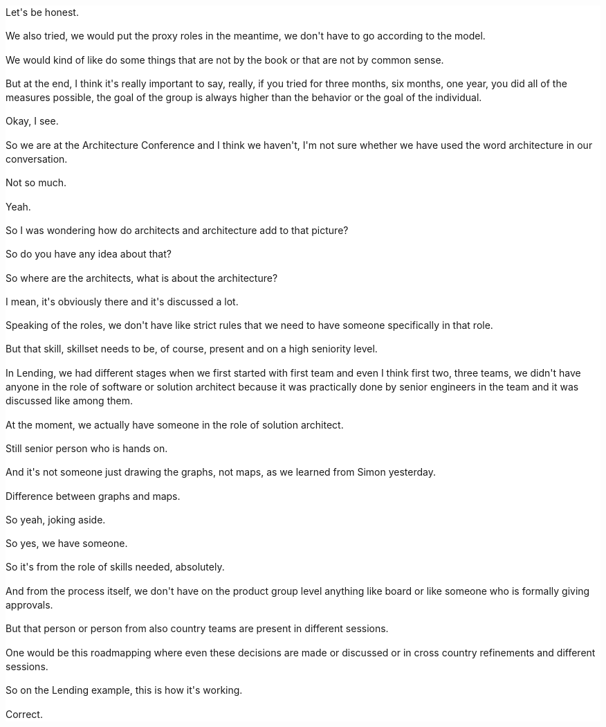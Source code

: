 Let's be honest.

We also tried, we would put the proxy roles in the meantime, we don't have to go according to the model.

We would kind of like do some things that are not by the book or that are not by common sense.

But at the end, I think it's really important to say, really, if you tried for three months, six months, one year, you did all of the measures possible, the goal of the group is always higher than the behavior or the goal of the individual.

Okay, I see.

So we are at the Architecture Conference and I think we haven't, I'm not sure whether we have used the word architecture in our conversation.

Not so much.

Yeah.

So I was wondering how do architects and architecture add to that picture?

So do you have any idea about that?

So where are the architects, what is about the architecture?

I mean, it's obviously there and it's discussed a lot.

Speaking of the roles, we don't have like strict rules that we need to have someone specifically in that role.

But that skill, skillset needs to be, of course, present and on a high seniority level.

In Lending, we had different stages when we first started with first team and even I think first two, three teams, we didn't have anyone in the role of software or solution architect because it was practically done by senior engineers in the team and it was discussed like among them.

At the moment, we actually have someone in the role of solution architect.

Still senior person who is hands on.

And it's not someone just drawing the graphs, not maps, as we learned from Simon yesterday.

Difference between graphs and maps.

So yeah, joking aside.

So yes, we have someone.

So it's from the role of skills needed, absolutely.

And from the process itself, we don't have on the product group level anything like board or like someone who is formally giving approvals.

But that person or person from also country teams are present in different sessions.

One would be this roadmapping where even these decisions are made or discussed or in cross country refinements and different sessions.

So on the Lending example, this is how it's working.

Correct.
